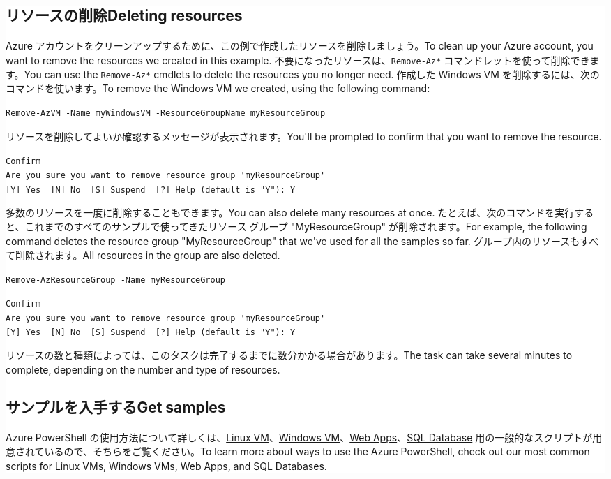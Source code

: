## <a name="deleting-resources"></a><span data-ttu-id="819b3-176">リソースの削除</span><span class="sxs-lookup"><span data-stu-id="819b3-176">Deleting resources</span></span>

<span data-ttu-id="819b3-177">Azure アカウントをクリーンアップするために、この例で作成したリソースを削除しましょう。</span><span class="sxs-lookup"><span data-stu-id="819b3-177">To clean up your Azure account, you want to remove the resources we created in this example.</span></span> <span data-ttu-id="819b3-178">不要になったリソースは、`Remove-Az*` コマンドレットを使って削除できます。</span><span class="sxs-lookup"><span data-stu-id="819b3-178">You can use the `Remove-Az*` cmdlets to delete the resources you no longer need.</span></span> <span data-ttu-id="819b3-179">作成した Windows VM を削除するには、次のコマンドを使います。</span><span class="sxs-lookup"><span data-stu-id="819b3-179">To remove the Windows VM we created, using the following command:</span></span>

```azurepowershell-interactive
Remove-AzVM -Name myWindowsVM -ResourceGroupName myResourceGroup
```

<span data-ttu-id="819b3-180">リソースを削除してよいか確認するメッセージが表示されます。</span><span class="sxs-lookup"><span data-stu-id="819b3-180">You'll be prompted to confirm that you want to remove the resource.</span></span>

```output
Confirm
Are you sure you want to remove resource group 'myResourceGroup'
[Y] Yes  [N] No  [S] Suspend  [?] Help (default is "Y"): Y
```

<span data-ttu-id="819b3-181">多数のリソースを一度に削除することもできます。</span><span class="sxs-lookup"><span data-stu-id="819b3-181">You can also delete many resources at once.</span></span> <span data-ttu-id="819b3-182">たとえば、次のコマンドを実行すると、これまでのすべてのサンプルで使ってきたリソース グループ "MyResourceGroup" が削除されます。</span><span class="sxs-lookup"><span data-stu-id="819b3-182">For example, the following command deletes the resource group "MyResourceGroup" that we've used for all the samples so far.</span></span>
<span data-ttu-id="819b3-183">グループ内のリソースもすべて削除されます。</span><span class="sxs-lookup"><span data-stu-id="819b3-183">All resources in the group are also deleted.</span></span>

```azurepowershell-interactive
Remove-AzResourceGroup -Name myResourceGroup
```

```output
Confirm
Are you sure you want to remove resource group 'myResourceGroup'
[Y] Yes  [N] No  [S] Suspend  [?] Help (default is "Y"): Y
```

<span data-ttu-id="819b3-184">リソースの数と種類によっては、このタスクは完了するまでに数分かかる場合があります。</span><span class="sxs-lookup"><span data-stu-id="819b3-184">The task can take several minutes to complete, depending on the number and type of resources.</span></span>

## <a name="get-samples"></a><span data-ttu-id="819b3-185">サンプルを入手する</span><span class="sxs-lookup"><span data-stu-id="819b3-185">Get samples</span></span>

<span data-ttu-id="819b3-186">Azure PowerShell の使用方法について詳しくは、[Linux VM](/azure/virtual-machines/virtual-machines-linux-powershell-samples?toc=%2fpowershell%2fazure%%2ftoc.json)、[Windows VM](/azure/virtual-machines/virtual-machines-windows-powershell-samples?toc=%2fpowershell%2fazure%%2ftoc.json)、[Web Apps](/azure/app-service-web/app-service-powershell-samples?toc=%2fpowershell%2fazure%%2ftoc.json)、[SQL Database](/azure/sql-database/sql-database-powershell-samples?toc=%2fpowershell%2fazure%%2ftoc.json) 用の一般的なスクリプトが用意されているので、そちらをご覧ください。</span><span class="sxs-lookup"><span data-stu-id="819b3-186">To learn more about ways to use the Azure PowerShell, check out our most common scripts for [Linux VMs](/azure/virtual-machines/virtual-machines-linux-powershell-samples?toc=%2fpowershell%2fazure%%2ftoc.json), [Windows VMs](/azure/virtual-machines/virtual-machines-windows-powershell-samples?toc=%2fpowershell%2fazure%%2ftoc.json), [Web Apps](/azure/app-service-web/app-service-powershell-samples?toc=%2fpowershell%2fazure%%2ftoc.json), and [SQL Databases](/azure/sql-database/sql-database-powershell-samples?toc=%2fpowershell%2fazure%%2ftoc.json).</span></span>

